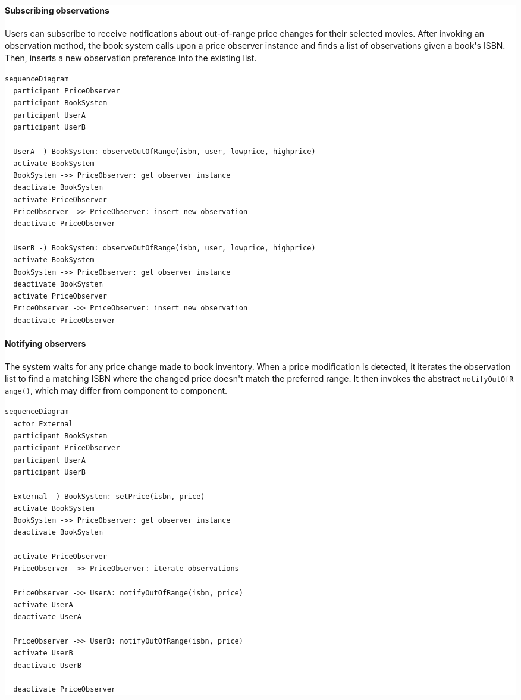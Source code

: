 #### Subscribing observations

Users can subscribe to receive notifications about out-of-range price changes
for their selected movies. After invoking an observation method, the book system
calls upon a price observer instance and finds a list of observations given a
book's ISBN. Then, inserts a new observation preference into the existing list.

```mermaid
sequenceDiagram
  participant PriceObserver
  participant BookSystem
  participant UserA
  participant UserB

  UserA -) BookSystem: observeOutOfRange(isbn, user, lowprice, highprice)
  activate BookSystem
  BookSystem ->> PriceObserver: get observer instance
  deactivate BookSystem
  activate PriceObserver
  PriceObserver ->> PriceObserver: insert new observation
  deactivate PriceObserver

  UserB -) BookSystem: observeOutOfRange(isbn, user, lowprice, highprice)
  activate BookSystem
  BookSystem ->> PriceObserver: get observer instance
  deactivate BookSystem
  activate PriceObserver
  PriceObserver ->> PriceObserver: insert new observation
  deactivate PriceObserver
```

#### Notifying observers

The system waits for any price change made to book inventory. When a price
modification is detected, it iterates the observation list to find a matching
ISBN where the changed price doesn't match the preferred range. It then invokes
the abstract `notifyOutOfRange()`, which may differ from component to component.

```mermaid
sequenceDiagram
  actor External
  participant BookSystem
  participant PriceObserver
  participant UserA
  participant UserB

  External -) BookSystem: setPrice(isbn, price)
  activate BookSystem
  BookSystem ->> PriceObserver: get observer instance
  deactivate BookSystem

  activate PriceObserver
  PriceObserver ->> PriceObserver: iterate observations

  PriceObserver ->> UserA: notifyOutOfRange(isbn, price)
  activate UserA
  deactivate UserA

  PriceObserver ->> UserB: notifyOutOfRange(isbn, price)
  activate UserB
  deactivate UserB

  deactivate PriceObserver
```
